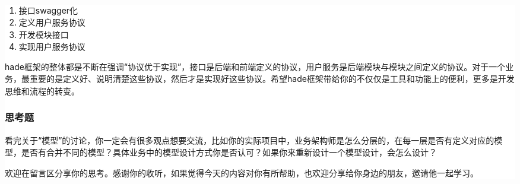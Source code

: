 1. 接口swagger化
2. 定义用户服务协议
3. 开发模块接口
4. 实现用户服务协议



hade框架的整体都是不断在强调“协议优于实现”，接口是后端和前端定义的协议，用户服务是后端模块与模块之间定义的协议。对于一个业务，最重要的是定义好、说明清楚这些协议，然后才是实现好这些协议。希望hade框架带给你的不仅仅是工具和功能上的便利，更多是开发思维和流程的转变。

### 思考题

看完关于“模型”的讨论，你一定会有很多观点想要交流，比如你的实际项目中，业务架构师是怎么分层的，在每一层是否有定义对应的模型，是否有合并不同的模型？具体业务中的模型设计方式你是否认可？如果你来重新设计一个模型设计，会怎么设计？

欢迎在留言区分享你的思考。感谢你的收听，如果觉得今天的内容对你有所帮助，也欢迎分享给你身边的朋友，邀请他一起学习。

